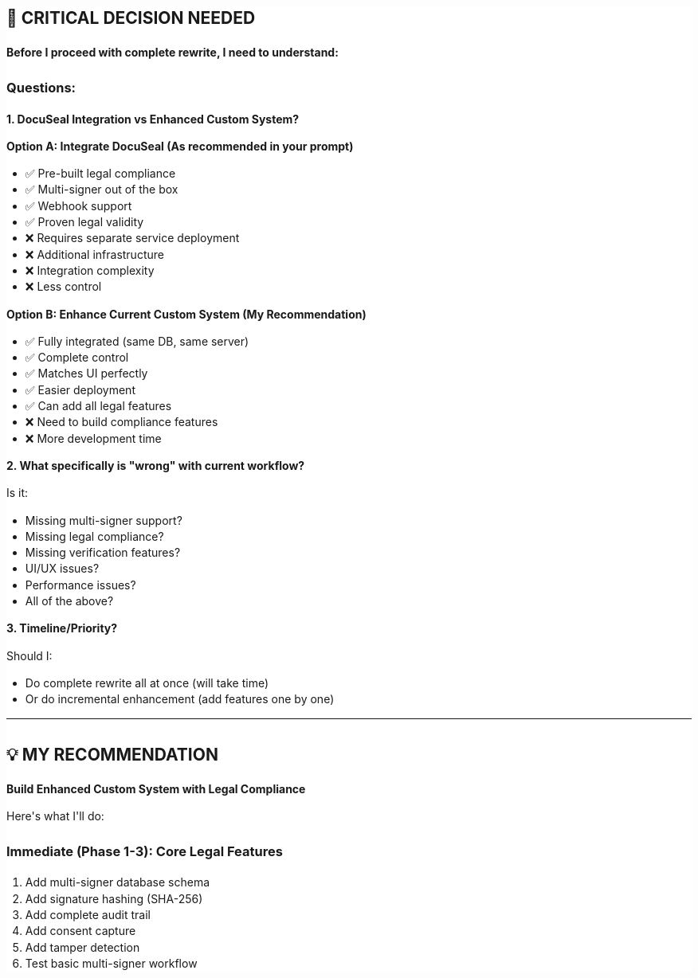 ## 🤔 CRITICAL DECISION NEEDED

**Before I proceed with complete rewrite, I need to understand:**

### Questions:

**1. DocuSeal Integration vs Enhanced Custom System?**

**Option A: Integrate DocuSeal (As recommended in your prompt)**
- ✅ Pre-built legal compliance
- ✅ Multi-signer out of the box
- ✅ Webhook support
- ✅ Proven legal validity
- ❌ Requires separate service deployment
- ❌ Additional infrastructure
- ❌ Integration complexity
- ❌ Less control

**Option B: Enhance Current Custom System (My Recommendation)**
- ✅ Fully integrated (same DB, same server)
- ✅ Complete control
- ✅ Matches UI perfectly
- ✅ Easier deployment
- ✅ Can add all legal features
- ❌ Need to build compliance features
- ❌ More development time

**2. What specifically is "wrong" with current workflow?**

Is it:
- Missing multi-signer support?
- Missing legal compliance?
- Missing verification features?
- UI/UX issues?
- Performance issues?
- All of the above?

**3. Timeline/Priority?**

Should I:
- Do complete rewrite all at once (will take time)
- Or do incremental enhancement (add features one by one)

---

## 💡 MY RECOMMENDATION

**Build Enhanced Custom System with Legal Compliance**

Here's what I'll do:

### Immediate (Phase 1-3): Core Legal Features
1. Add multi-signer database schema
2. Add signature hashing (SHA-256)
3. Add complete audit trail
4. Add consent capture
5. Add tamper detection
6. Test basic multi-signer workflow
